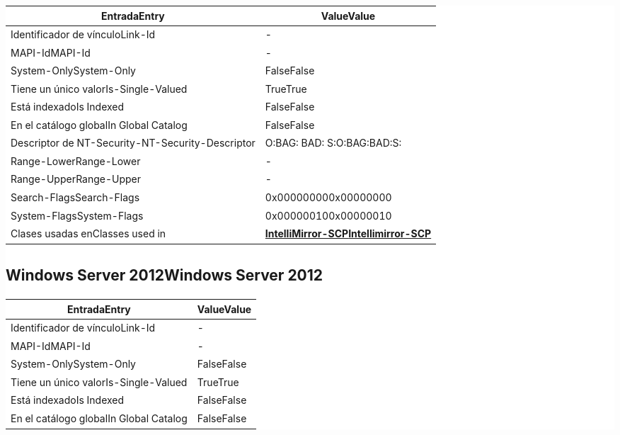 | <span data-ttu-id="d7529-223">Entrada</span><span class="sxs-lookup"><span data-stu-id="d7529-223">Entry</span></span> | <span data-ttu-id="d7529-224">Value</span><span class="sxs-lookup"><span data-stu-id="d7529-224">Value</span></span> |
|------------------------|------------------------------------------------------------|
| <span data-ttu-id="d7529-225">Identificador de vínculo</span><span class="sxs-lookup"><span data-stu-id="d7529-225">Link-Id</span></span>                | \-                                                         |
| <span data-ttu-id="d7529-226">MAPI-Id</span><span class="sxs-lookup"><span data-stu-id="d7529-226">MAPI-Id</span></span>                | \-                                                         |
| <span data-ttu-id="d7529-227">System-Only</span><span class="sxs-lookup"><span data-stu-id="d7529-227">System-Only</span></span>            | <span data-ttu-id="d7529-228">False</span><span class="sxs-lookup"><span data-stu-id="d7529-228">False</span></span>                                                      |
| <span data-ttu-id="d7529-229">Tiene un único valor</span><span class="sxs-lookup"><span data-stu-id="d7529-229">Is-Single-Valued</span></span>       | <span data-ttu-id="d7529-230">True</span><span class="sxs-lookup"><span data-stu-id="d7529-230">True</span></span>                                                       |
| <span data-ttu-id="d7529-231">Está indexado</span><span class="sxs-lookup"><span data-stu-id="d7529-231">Is Indexed</span></span>             | <span data-ttu-id="d7529-232">False</span><span class="sxs-lookup"><span data-stu-id="d7529-232">False</span></span>                                                      |
| <span data-ttu-id="d7529-233">En el catálogo global</span><span class="sxs-lookup"><span data-stu-id="d7529-233">In Global Catalog</span></span>      | <span data-ttu-id="d7529-234">False</span><span class="sxs-lookup"><span data-stu-id="d7529-234">False</span></span>                                                      |
| <span data-ttu-id="d7529-235">Descriptor de NT-Security-</span><span class="sxs-lookup"><span data-stu-id="d7529-235">NT-Security-Descriptor</span></span> | <span data-ttu-id="d7529-236">O:BAG: BAD: S:</span><span class="sxs-lookup"><span data-stu-id="d7529-236">O:BAG:BAD:S:</span></span>                                               |
| <span data-ttu-id="d7529-237">Range-Lower</span><span class="sxs-lookup"><span data-stu-id="d7529-237">Range-Lower</span></span>            | \-                                                         |
| <span data-ttu-id="d7529-238">Range-Upper</span><span class="sxs-lookup"><span data-stu-id="d7529-238">Range-Upper</span></span>            | \-                                                         |
| <span data-ttu-id="d7529-239">Search-Flags</span><span class="sxs-lookup"><span data-stu-id="d7529-239">Search-Flags</span></span>           | <span data-ttu-id="d7529-240">0x00000000</span><span class="sxs-lookup"><span data-stu-id="d7529-240">0x00000000</span></span>                                                 |
| <span data-ttu-id="d7529-241">System-Flags</span><span class="sxs-lookup"><span data-stu-id="d7529-241">System-Flags</span></span>           | <span data-ttu-id="d7529-242">0x00000010</span><span class="sxs-lookup"><span data-stu-id="d7529-242">0x00000010</span></span>                                                 |
| <span data-ttu-id="d7529-243">Clases usadas en</span><span class="sxs-lookup"><span data-stu-id="d7529-243">Classes used in</span></span>        | [<span data-ttu-id="d7529-244">**IntelliMirror-SCP**</span><span class="sxs-lookup"><span data-stu-id="d7529-244">**Intellimirror-SCP**</span></span>](c-intellimirrorscp.md)<br/> |



## <a name="windows-server-2012"></a><span data-ttu-id="d7529-245">Windows Server 2012</span><span class="sxs-lookup"><span data-stu-id="d7529-245">Windows Server 2012</span></span>



| <span data-ttu-id="d7529-246">Entrada</span><span class="sxs-lookup"><span data-stu-id="d7529-246">Entry</span></span> | <span data-ttu-id="d7529-247">Value</span><span class="sxs-lookup"><span data-stu-id="d7529-247">Value</span></span> |
|------------------------|------------------------------------------------------------|
| <span data-ttu-id="d7529-248">Identificador de vínculo</span><span class="sxs-lookup"><span data-stu-id="d7529-248">Link-Id</span></span>                | \-                                                         |
| <span data-ttu-id="d7529-249">MAPI-Id</span><span class="sxs-lookup"><span data-stu-id="d7529-249">MAPI-Id</span></span>                | \-                                                         |
| <span data-ttu-id="d7529-250">System-Only</span><span class="sxs-lookup"><span data-stu-id="d7529-250">System-Only</span></span>            | <span data-ttu-id="d7529-251">False</span><span class="sxs-lookup"><span data-stu-id="d7529-251">False</span></span>                                                      |
| <span data-ttu-id="d7529-252">Tiene un único valor</span><span class="sxs-lookup"><span data-stu-id="d7529-252">Is-Single-Valued</span></span>       | <span data-ttu-id="d7529-253">True</span><span class="sxs-lookup"><span data-stu-id="d7529-253">True</span></span>                                                       |
| <span data-ttu-id="d7529-254">Está indexado</span><span class="sxs-lookup"><span data-stu-id="d7529-254">Is Indexed</span></span>             | <span data-ttu-id="d7529-255">False</span><span class="sxs-lookup"><span data-stu-id="d7529-255">False</span></span>                                                      |
| <span data-ttu-id="d7529-256">En el catálogo global</span><span class="sxs-lookup"><span data-stu-id="d7529-256">In Global Catalog</span></span>      | <span data-ttu-id="d7529-257">False</span><span class="sxs-lookup"><span data-stu-id="d7529-257">False</span></span>                                                      |